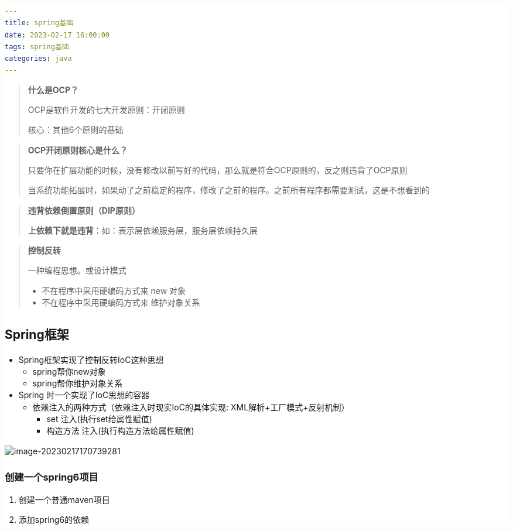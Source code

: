 ```yaml
---
title: spring基础
date: 2023-02-17 16:00:00
tags: spring基础
categories: java
---
```




> **什么是OCP？**
>
> OCP是软件开发的七大开发原则：开闭原则
>
> 核心：其他6个原则的基础



> **OCP开闭原则核心是什么？**
>
> 只要你在扩展功能的时候，没有修改以前写好的代码，那么就是符合OCP原则的，反之则违背了OCP原则	
>
> 当系统功能拓展时，如果动了之前稳定的程序，修改了之前的程序。之前所有程序都需要测试，这是不想看到的

> **违背依赖倒置原则（DIP原则）**
>
> **上依赖下就是违背**：如：表示层依赖服务层，服务层依赖持久层

> **控制反转**
>
> 一种编程思想。或设计模式
>
> - 不在程序中采用硬编码方式来 new 对象
> - 不在程序中采用硬编码方式来 维护对象关系



## Spring框架

- Spring框架实现了控制反转IoC这种思想
	- spring帮你new对象
	- spring帮你维护对象关系
- Spring 时一个实现了IoC思想的容器
	- 依赖注入的两种方式（依赖注入时现实IoC的具体实现: XML解析+工厂模式+反射机制）
		- set 注入(执行set给属性赋值)
		- 构造方法 注入(执行构造方法给属性赋值)

![image-20230217170739281](https://raw.githubusercontent.com/wyf195075595/images/main/blog/image-20230217170739281.png)



### 创建一个spring6项目

1. 创建一个普通maven项目

2. 添加spring6的依赖
